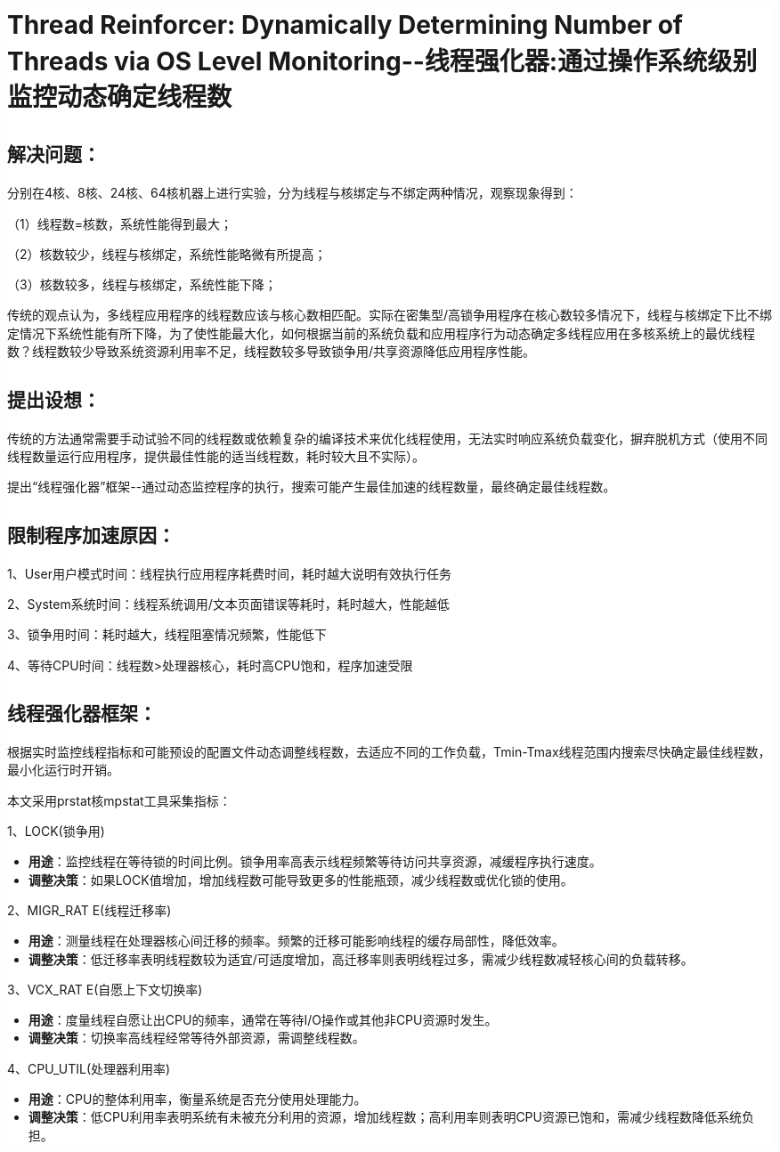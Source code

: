 # Thread Reinforcer: Dynamically Determining Number of Threads via OS Level Monitoring--线程强化器:通过操作系统级别监控动态确定线程数

## 解决问题：

分别在4核、8核、24核、64核机器上进行实验，分为线程与核绑定与不绑定两种情况，观察现象得到：

（1）线程数=核数，系统性能得到最大；

（2）核数较少，线程与核绑定，系统性能略微有所提高；

（3）核数较多，线程与核绑定，系统性能下降；

传统的观点认为，多线程应用程序的线程数应该与核心数相匹配。实际在密集型/高锁争用程序在核心数较多情况下，线程与核绑定下比不绑定情况下系统性能有所下降，为了使性能最大化，如何根据当前的系统负载和应用程序行为动态确定多线程应用在多核系统上的最优线程数？线程数较少导致系统资源利用率不足，线程数较多导致锁争用/共享资源降低应用程序性能。

## 提出设想：

传统的方法通常需要手动试验不同的线程数或依赖复杂的编译技术来优化线程使用，无法实时响应系统负载变化，摒弃脱机方式（使用不同线程数量运行应用程序，提供最佳性能的适当线程数，耗时较大且不实际）。

提出“线程强化器”框架--通过动态监控程序的执行，搜索可能产生最佳加速的线程数量，最终确定最佳线程数。

## 限制程序加速原因：

1、User用户模式时间：线程执行应用程序耗费时间，耗时越大说明有效执行任务

2、System系统时间：线程系统调用/文本页面错误等耗时，耗时越大，性能越低

3、锁争用时间：耗时越大，线程阻塞情况频繁，性能低下

4、等待CPU时间：线程数>处理器核心，耗时高CPU饱和，程序加速受限

## 线程强化器框架：

根据实时监控线程指标和可能预设的配置文件动态调整线程数，去适应不同的工作负载，Tmin-Tmax线程范围内搜索尽快确定最佳线程数，最小化运行时开销。

本文采用prstat核mpstat工具采集指标：

1、LOCK(锁争用)

- **用途**：监控线程在等待锁的时间比例。锁争用率高表示线程频繁等待访问共享资源，减缓程序执行速度。
- **调整决策**：如果LOCK值增加，增加线程数可能导致更多的性能瓶颈，减少线程数或优化锁的使用。

2、MIGR_RAT E(线程迁移率)

- **用途**：测量线程在处理器核心间迁移的频率。频繁的迁移可能影响线程的缓存局部性，降低效率。
- **调整决策**：低迁移率表明线程数较为适宜/可适度增加，高迁移率则表明线程过多，需减少线程数减轻核心间的负载转移。

3、VCX_RAT E(自愿上下文切换率)

- **用途**：度量线程自愿让出CPU的频率，通常在等待I/O操作或其他非CPU资源时发生。
- **调整决策**：切换率高线程经常等待外部资源，需调整线程数。

4、CPU_UTIL(处理器利用率)

- **用途**：CPU的整体利用率，衡量系统是否充分使用处理能力。
- **调整决策**：低CPU利用率表明系统有未被充分利用的资源，增加线程数；高利用率则表明CPU资源已饱和，需减少线程数降低系统负担。
